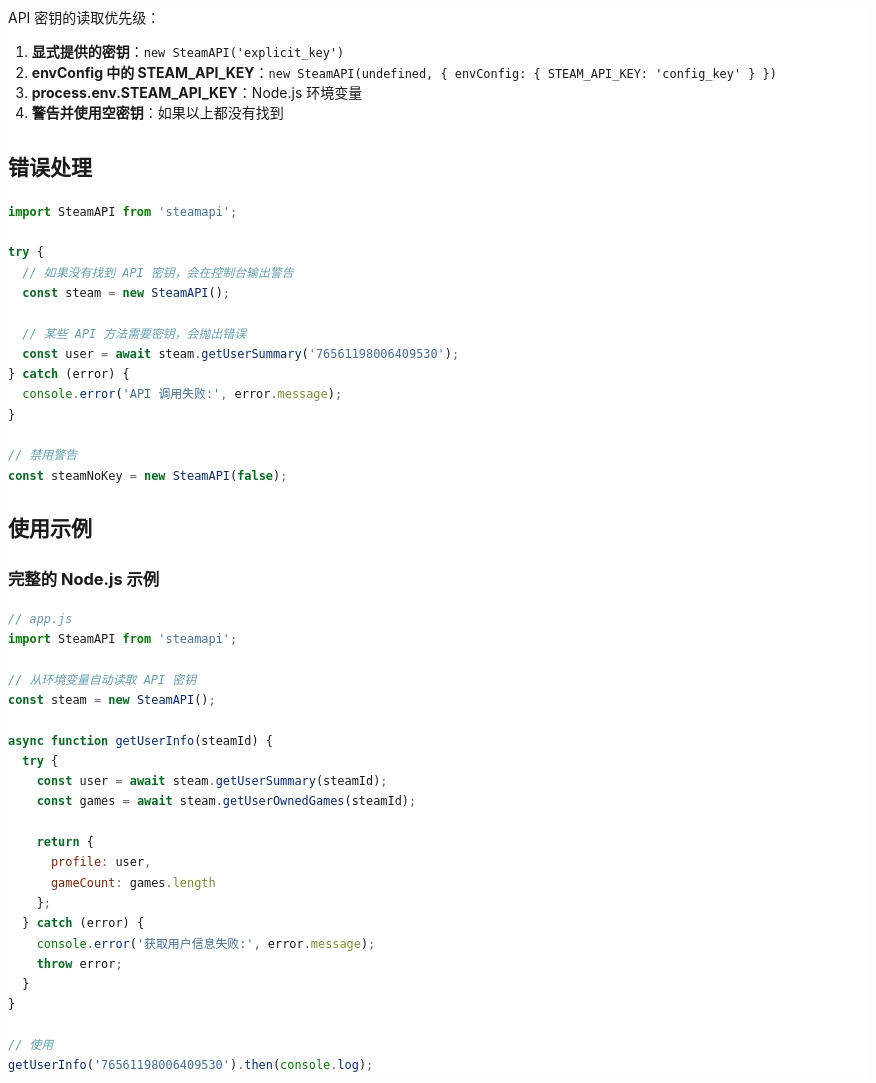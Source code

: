 API 密钥的读取优先级：

1. **显式提供的密钥**：`new SteamAPI('explicit_key')`
2. **envConfig 中的 STEAM_API_KEY**：`new SteamAPI(undefined, { envConfig: { STEAM_API_KEY: 'config_key' } })`
3. **process.env.STEAM_API_KEY**：Node.js 环境变量
4. **警告并使用空密钥**：如果以上都没有找到

## 错误处理

```javascript
import SteamAPI from 'steamapi';

try {
  // 如果没有找到 API 密钥，会在控制台输出警告
  const steam = new SteamAPI();
  
  // 某些 API 方法需要密钥，会抛出错误
  const user = await steam.getUserSummary('76561198006409530');
} catch (error) {
  console.error('API 调用失败:', error.message);
}

// 禁用警告
const steamNoKey = new SteamAPI(false);
```

## 使用示例

### 完整的 Node.js 示例

```javascript
// app.js
import SteamAPI from 'steamapi';

// 从环境变量自动读取 API 密钥
const steam = new SteamAPI();

async function getUserInfo(steamId) {
  try {
    const user = await steam.getUserSummary(steamId);
    const games = await steam.getUserOwnedGames(steamId);
    
    return {
      profile: user,
      gameCount: games.length
    };
  } catch (error) {
    console.error('获取用户信息失败:', error.message);
    throw error;
  }
}

// 使用
getUserInfo('76561198006409530').then(console.log);
```
